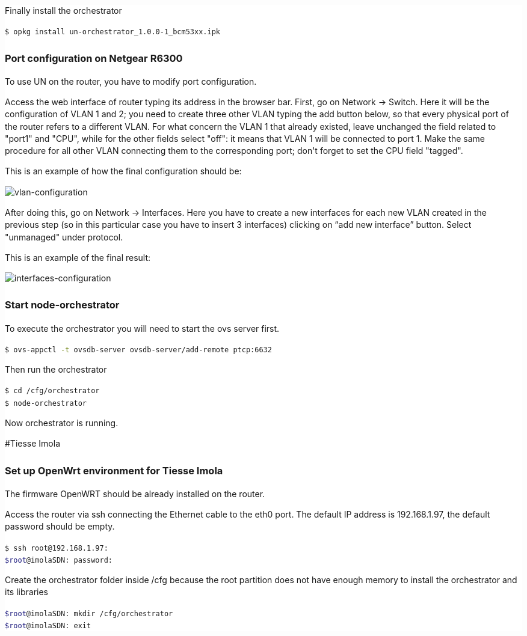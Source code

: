 Finally install the orchestrator
```sh
$ opkg install un-orchestrator_1.0.0-1_bcm53xx.ipk
```
### Port configuration on Netgear R6300
 
 To use UN on the router, you have to modify port configuration.
 
 Access the web interface of router typing its address in the browser bar. First, go on Network -> Switch. Here it will be the configuration of VLAN 1 and 2; you need to create three other VLAN typing the add button below, so that every physical port of the router refers to a different VLAN. For what concern the VLAN 1 that already existed, leave unchanged the field related to "port1" and "CPU", while for the other fields select "off": it means that VLAN 1 will be connected to port 1. Make the same procedure for all other VLAN connecting them to the corresponding port; don't forget to set the CPU field "tagged".
 
 This is an example of how the final configuration should be:
 
 ![vlan-configuration](https://raw.githubusercontent.com/netgroup-polito/un-orchestrator/master/images/vlan_configuration_OpenWRT_NetGear.png)
 
 
 After doing this, go on Network -> Interfaces. Here you have to create a new interfaces for each new VLAN created in the previous step (so in this particular case you have to insert 3 interfaces) clicking on “add new interface” button. Select "unmanaged" under protocol.
 
 This is an example of the final result:
 
 ![interfaces-configuration](https://raw.githubusercontent.com/netgroup-polito/un-orchestrator/master/images/interface_configuration_OpenWRT_NetGear.png)
 

### Start node-orchestrator
To execute the orchestrator you will need to start the ovs server first.
```sh
$ ovs-appctl -t ovsdb-server ovsdb-server/add-remote ptcp:6632
```
Then run the orchestrator
```sh
$ cd /cfg/orchestrator
$ node-orchestrator
```
Now orchestrator is running.

#Tiesse Imola

### Set up OpenWrt environment for Tiesse Imola

The firmware OpenWRT should be already installed on the router.

Access the router via ssh connecting the Ethernet cable to the eth0 port. The default IP address is 192.168.1.97, the default password should be empty. 
```sh
$ ssh root@192.168.1.97:
$root@imolaSDN: password: 
```

Create the orchestrator folder inside /cfg because the root partition does not have enough memory to install the orchestrator and its libraries
```sh
$root@imolaSDN: mkdir /cfg/orchestrator
$root@imolaSDN: exit
```
